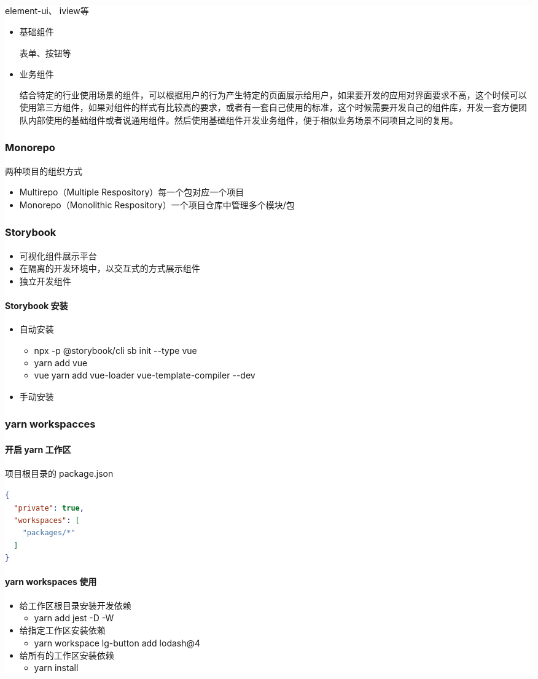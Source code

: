   element-ui、 iview等

- 基础组件

  表单、按钮等

- 业务组件

  结合特定的行业使用场景的组件，可以根据用户的行为产生特定的页面展示给用户，如果要开发的应用对界面要求不高，这个时候可以使用第三方组件，如果对组件的样式有比较高的要求，或者有一套自己使用的标准，这个时候需要开发自己的组件库，开发一套方便团队内部使用的基础组件或者说通用组件。然后使用基础组件开发业务组件，便于相似业务场景不同项目之间的复用。

### Monorepo

两种项目的组织方式

- Multirepo（Multiple Respository）每一个包对应一个项目
- Monorepo（Monolithic Respository）一个项目仓库中管理多个模块/包

### Storybook

- 可视化组件展示平台
- 在隔离的开发环境中，以交互式的方式展示组件
- 独立开发组件

#### Storybook 安装

- 自动安装
  - npx -p @storybook/cli sb init --type vue
  - yarn add vue
  - vue yarn add vue-loader vue-template-compiler --dev

- 手动安装

### yarn workspacces

#### 开启 yarn 工作区

项目根目录的 package.json

```json
{
  "private": true,
  "workspaces": [
    "packages/*"
  ]
}
```

#### yarn workspaces 使用

- 给工作区根目录安装开发依赖
  - yarn add jest -D -W
- 给指定工作区安装依赖
  - yarn workspace lg-button add lodash@4
- 给所有的工作区安装依赖
  - yarn install
